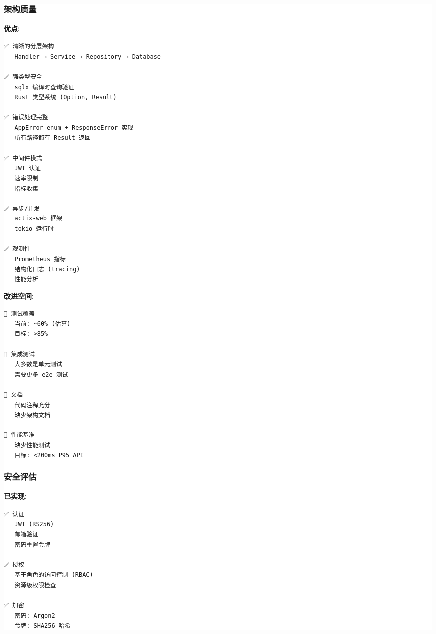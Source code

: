 ### 架构质量

**优点**:
```
✅ 清晰的分层架构
   Handler → Service → Repository → Database
   
✅ 强类型安全
   sqlx 编译时查询验证
   Rust 类型系统 (Option, Result)
   
✅ 错误处理完整
   AppError enum + ResponseError 实现
   所有路径都有 Result 返回
   
✅ 中间件模式
   JWT 认证
   速率限制
   指标收集
   
✅ 异步/并发
   actix-web 框架
   tokio 运行时
   
✅ 观测性
   Prometheus 指标
   结构化日志 (tracing)
   性能分析
```

**改进空间**:
```
🔶 测试覆盖
   当前: ~60% (估算)
   目标: >85%
   
🔶 集成测试
   大多数是单元测试
   需要更多 e2e 测试
   
🔶 文档
   代码注释充分
   缺少架构文档
   
🔶 性能基准
   缺少性能测试
   目标: <200ms P95 API
```

### 安全评估

**已实现**:
```
✅ 认证
   JWT (RS256)
   邮箱验证
   密码重置令牌

✅ 授权
   基于角色的访问控制 (RBAC)
   资源级权限检查

✅ 加密
   密码: Argon2
   令牌: SHA256 哈希
```